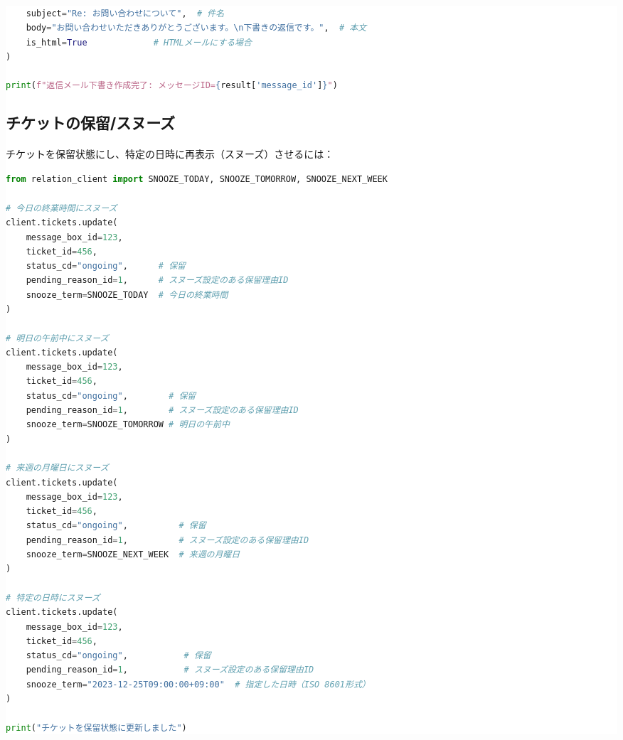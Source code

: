 ```python
    subject="Re: お問い合わせについて",  # 件名
    body="お問い合わせいただきありがとうございます。\n下書きの返信です。",  # 本文
    is_html=True             # HTMLメールにする場合
)

print(f"返信メール下書き作成完了: メッセージID={result['message_id']}")
```

## チケットの保留/スヌーズ

チケットを保留状態にし、特定の日時に再表示（スヌーズ）させるには：

```python
from relation_client import SNOOZE_TODAY, SNOOZE_TOMORROW, SNOOZE_NEXT_WEEK

# 今日の終業時間にスヌーズ
client.tickets.update(
    message_box_id=123,
    ticket_id=456,
    status_cd="ongoing",      # 保留
    pending_reason_id=1,      # スヌーズ設定のある保留理由ID
    snooze_term=SNOOZE_TODAY  # 今日の終業時間
)

# 明日の午前中にスヌーズ
client.tickets.update(
    message_box_id=123,
    ticket_id=456,
    status_cd="ongoing",        # 保留
    pending_reason_id=1,        # スヌーズ設定のある保留理由ID
    snooze_term=SNOOZE_TOMORROW # 明日の午前中
)

# 来週の月曜日にスヌーズ
client.tickets.update(
    message_box_id=123,
    ticket_id=456,
    status_cd="ongoing",          # 保留
    pending_reason_id=1,          # スヌーズ設定のある保留理由ID
    snooze_term=SNOOZE_NEXT_WEEK  # 来週の月曜日
)

# 特定の日時にスヌーズ
client.tickets.update(
    message_box_id=123,
    ticket_id=456,
    status_cd="ongoing",           # 保留
    pending_reason_id=1,           # スヌーズ設定のある保留理由ID
    snooze_term="2023-12-25T09:00:00+09:00"  # 指定した日時（ISO 8601形式）
)

print("チケットを保留状態に更新しました")
```
